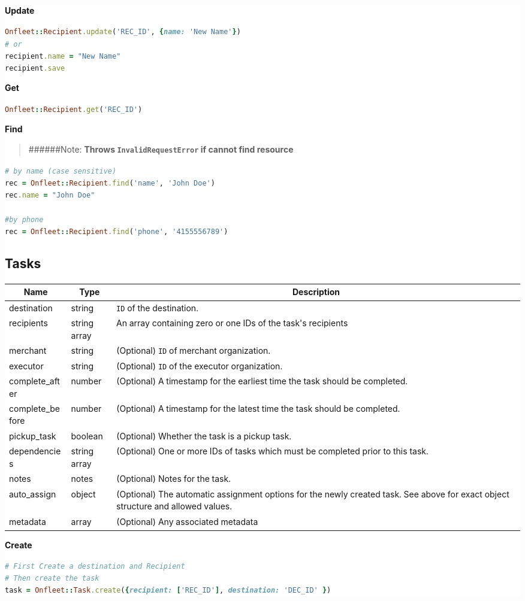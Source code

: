 **Update**
```ruby
Onfleet::Recipient.update('REC_ID', {name: 'New Name'})
# or
recipient.name = "New Name"
recipient.save
```

**Get**
```ruby
Onfleet::Recipient.get('REC_ID')
```

**Find**

>######Note:
**Throws `InvalidRequestError` if cannot find resource**

```ruby
# by name (case sensitive)
rec = Onfleet::Recipient.find('name', 'John Doe')
rec.name = "John Doe"

#by phone
rec = Onfleet::Recipient.find('phone', '4155556789')
```

## Tasks
| Name        | Type   | Description  |
| ----------- |--------| --------------|
| destination     | string | `ID` of the destination. |
| recipients     | string array | An array containing zero or one IDs of the task's recipients |
| merchant        | string | (Optional) `ID` of merchant organization. |
| executor       | string | (Optional) `ID` of the executor organization. |
| complete_after     | number | (Optional)  A timestamp for the earliest time the task should be completed. |
| complete_before     | number | (Optional) A timestamp for the latest time the task should be completed. |
| pickup_task     | boolean | (Optional) Whether the task is a pickup task. |
| dependencies     | string array | (Optional) One or more IDs of tasks which must be completed prior to this task. |
| notes     | notes | (Optional) Notes for the task. |
| auto_assign     | object | (Optional) The automatic assignment options for the newly created task. See above for exact object structure and allowed values. |
| metadata  | array  | (Optional) Any associated metadata |

**Create**
```ruby
# First Create a destination and Recipient
# Then create the task
task = Onfleet::Task.create({recipient: ['REC_ID'], destination: 'DEC_ID' })
```

